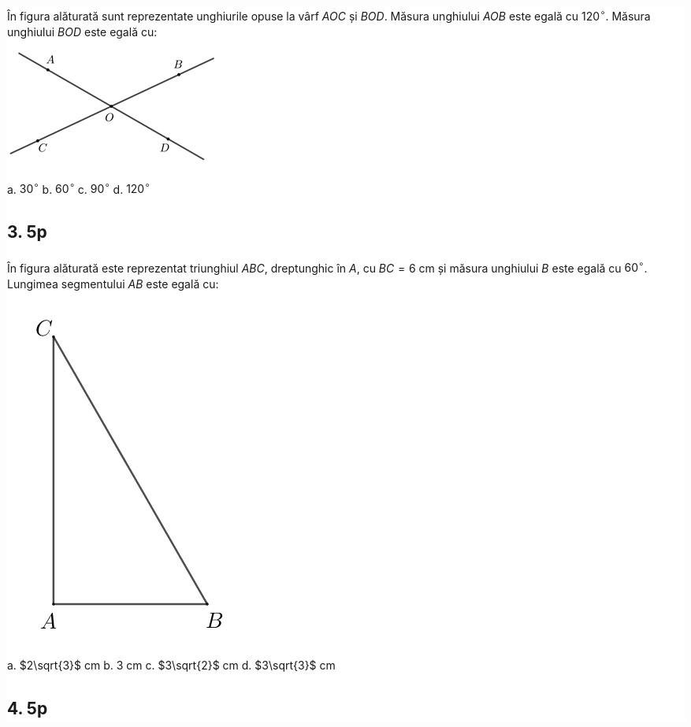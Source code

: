 În figura alăturată sunt reprezentate unghiurile opuse la vârf $AOC$ și $BOD$. Măsura unghiului $AOB$ este egală cu $120^\circ$. Măsura unghiului $BOD$ este egală cu:

![Imagine](img/2-2.png)

a. $30^\circ$
b. $60^\circ$
c. $90^\circ$
d. $120^\circ$

## 3. 5p

În figura alăturată este reprezentat triunghiul $ABC$, dreptunghic în $A$, cu $BC = 6$ cm și măsura unghiului $B$ este egală cu $60^\circ$. Lungimea segmentului $AB$ este egală cu:

![Imagine](img/2-3.png)

a. $2\sqrt{3}$ cm
b. $3$ cm
c. $3\sqrt{2}$ cm
d. $3\sqrt{3}$ cm

## 4. 5p
